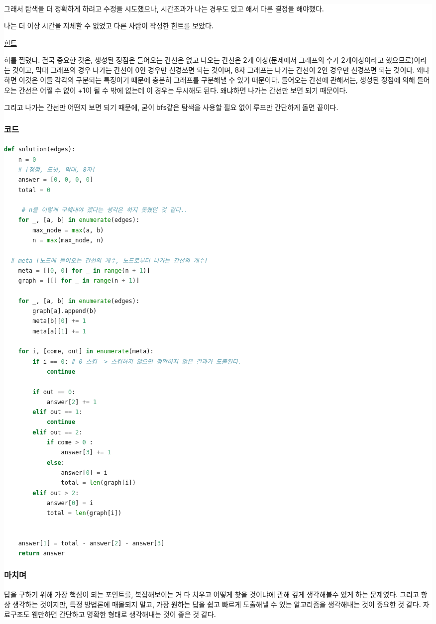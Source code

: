 그래서 탐색을 더 정확하게 하려고 수정을 시도했으나, 시간초과가 나는 경우도 있고 해서 다른 결정을 해야했다.

나는 더 이상 시간을 지체할 수 없었고 다른 사람이 작성한 힌트를 보았다.

[힌트](https://school.programmers.co.kr/questions/71669)

허를 찔렸다. 결국 중요한 것은, 생성된 정점은 들어오는 간선은 없고 나오는 간선은 2개 이상(문제에서 그래프의 수가 2개이상이라고 했으므로)이라는 것이고, 막대 그래프의 경우 나가는 간선이 0인 경우만 신경쓰면 되는 것이며, 8자 그래프는 나가는 간선이 2인 경우만 신경쓰면 되는 것이다. 왜냐하면 이것은 이들 각각의 구분되는 특징이기 때문에 충분히 그래프를 구분해낼 수 있기 때문이다. 들어오는 간선에 관해서는, 생성된 정점에 의해 들어오는 간선은 어쩔 수 없이 +1이 될 수 밖에 없는데 이 경우는 무시해도 된다. 왜냐하면 나가는 간선만 보면 되기 때문이다.

그리고 나가는 간선만 어떤지 보면 되기 때문에, 굳이 bfs같은 탐색을 사용할 필요 없이 루프만 간단하게 돌면 끝이다.

### 코드

```python
def solution(edges):
    n = 0
    # [정점, 도넛, 막대, 8자]
    answer = [0, 0, 0, 0]
    total = 0

	 # n을 이렇게 구해내야 겠다는 생각은 하지 못했던 것 같다..
    for _, [a, b] in enumerate(edges):
        max_node = max(a, b)
        n = max(max_node, n)

  # meta [노드에 들어오는 간선의 개수, 노드로부터 나가는 간선의 개수]
    meta = [[0, 0] for _ in range(n + 1)]
    graph = [[] for _ in range(n + 1)]

    for _, [a, b] in enumerate(edges):
        graph[a].append(b)
        meta[b][0] += 1
        meta[a][1] += 1

    for i, [come, out] in enumerate(meta):
        if i == 0: # 0 스킵 -> 스킵하지 않으면 정확하지 않은 결과가 도출된다.
            continue

        if out == 0:
            answer[2] += 1
        elif out == 1:
            continue
        elif out == 2:
            if come > 0 :
                answer[3] += 1
            else:
                answer[0] = i
                total = len(graph[i])
        elif out > 2:
            answer[0] = i
            total = len(graph[i])


    answer[1] = total - answer[2] - answer[3]
    return answer

```

### 마치며

답을 구하기 위해 가장 핵심이 되는 포인트를, 복잡해보이는 거 다 치우고 어떻게 찾을 것이냐에 관해 깊게 생각해볼수 있게 하는 문제였다. 그리고 항상 생각하는 것이지만, 특정 방법론에 매몰되지 말고, 가장 원하는 답을 쉽고 빠르게 도출해낼 수 있는 알고리즘을 생각해내는 것이 중요한 것 같다. 자료구조도 웬만하면 간단하고 명확한 형태로 생각해내는 것이 좋은 것 같다.
